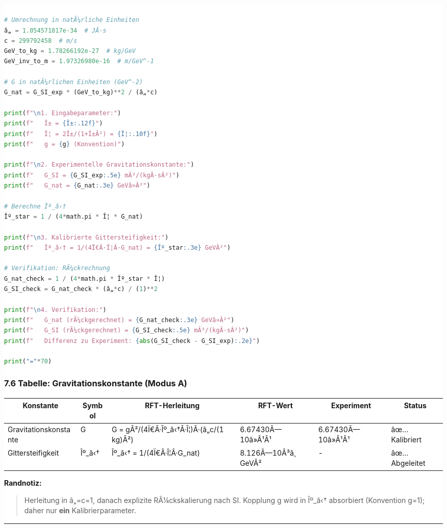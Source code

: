 ```python

# Umrechnung in natÃ¼rliche Einheiten
â„ = 1.054571817e-34  # JÂ·s
c = 299792458  # m/s
GeV_to_kg = 1.78266192e-27  # kg/GeV
GeV_inv_to_m = 1.97326980e-16  # m/GeV^-1

# G in natÃ¼rlichen Einheiten (GeV^-2)
G_nat = G_SI_exp * (GeV_to_kg)**2 / (â„*c)

print(f"\n1. Eingabeparameter:")
print(f"   Î± = {Î±:.12f}")
print(f"   Î¦ = 2Î±/(1+Î±Â²) = {Î¦:.10f}")
print(f"   g = {g} (Konvention)")

print(f"\n2. Experimentelle Gravitationskonstante:")
print(f"   G_SI = {G_SI_exp:.5e} mÂ³/(kgÂ·sÂ²)")
print(f"   G_nat = {G_nat:.3e} GeVâ»Â²")

# Berechne Îº_â‹†
Îº_star = 1 / (4*math.pi * Î¦ * G_nat)

print(f"\n3. Kalibrierte Gittersteifigkeit:")
print(f"   Îº_â‹† = 1/(4Ï€Â·Î¦Â·G_nat) = {Îº_star:.3e} GeVÂ²")

# Verifikation: RÃ¼ckrechnung
G_nat_check = 1 / (4*math.pi * Îº_star * Î¦)
G_SI_check = G_nat_check * (â„*c) / (1)**2

print(f"\n4. Verifikation:")
print(f"   G_nat (rÃ¼ckgerechnet) = {G_nat_check:.3e} GeVâ»Â²")
print(f"   G_SI (rÃ¼ckgerechnet) = {G_SI_check:.5e} mÂ³/(kgÂ·sÂ²)")
print(f"   Differenz zu Experiment: {abs(G_SI_check - G_SI_exp):.2e}")

print("="*70)
```

### 7.6 Tabelle: Gravitationskonstante (Modus A)

| Konstante             | Symbol | RFT-Herleitung                 | RFT-Wert        | Experiment    | Status       |
| --------------------- | ------ | ------------------------------ | --------------- | ------------- | ------------ |
| Gravitationskonstante | G      | G = gÂ²/(4Ï€Â·Îº_â‹†Â·Î¦)Â·(â„c/(1 kg)Â²) | 6.67430Ã—10â»Â¹Â¹   | 6.67430Ã—10â»Â¹Â¹ | âœ… Kalibriert |
| Gittersteifigkeit     | Îº_â‹†    | Îº_â‹† = 1/(4Ï€Â·Î¦Â·G_nat)           | 8.126Ã—10Â³â¸ GeVÂ² | -             | âœ… Abgeleitet |

**Randnotiz:**
> Herleitung in â„=c=1, danach explizite RÃ¼ckskalierung nach SI. Kopplung g wird in Îº_â‹† absorbiert (Konvention g=1); daher nur **ein** Kalibrierparameter.

---
